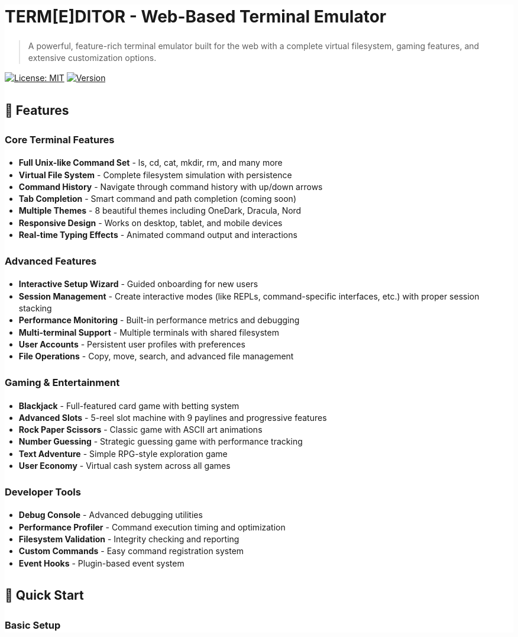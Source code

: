 # TERM[E]DITOR - Web-Based Terminal Emulator

> A powerful, feature-rich terminal emulator built for the web with a complete virtual filesystem, gaming features, and extensive customization options.

[![License: MIT](https://img.shields.io/badge/License-MIT-yellow.svg)](https://opensource.org/licenses/MIT)
[![Version](https://img.shields.io/badge/version-2.0-blue.svg)](https://github.com/daemondevin/term-e-ditor)

## 🌟 Features

### Core Terminal Features
- **Full Unix-like Command Set** - ls, cd, cat, mkdir, rm, and many more
- **Virtual File System** - Complete filesystem simulation with persistence
- **Command History** - Navigate through command history with up/down arrows
- **Tab Completion** - Smart command and path completion (coming soon)
- **Multiple Themes** - 8 beautiful themes including OneDark, Dracula, Nord
- **Responsive Design** - Works on desktop, tablet, and mobile devices
- **Real-time Typing Effects** - Animated command output and interactions

### Advanced Features
- **Interactive Setup Wizard** - Guided onboarding for new users
- **Session Management** -  Create interactive modes (like REPLs, command-specific interfaces, etc.) with proper session stacking
- **Performance Monitoring** - Built-in performance metrics and debugging
- **Multi-terminal Support** - Multiple terminals with shared filesystem
- **User Accounts** - Persistent user profiles with preferences
- **File Operations** - Copy, move, search, and advanced file management

### Gaming & Entertainment
- **Blackjack** - Full-featured card game with betting system
- **Advanced Slots** - 5-reel slot machine with 9 paylines and progressive features
- **Rock Paper Scissors** - Classic game with ASCII art animations
- **Number Guessing** - Strategic guessing game with performance tracking
- **Text Adventure** - Simple RPG-style exploration game
- **User Economy** - Virtual cash system across all games

### Developer Tools
- **Debug Console** - Advanced debugging utilities
- **Performance Profiler** - Command execution timing and optimization
- **Filesystem Validation** - Integrity checking and reporting
- **Custom Commands** - Easy command registration system
- **Event Hooks** - Plugin-based event system

## 🚀 Quick Start

### Basic Setup
